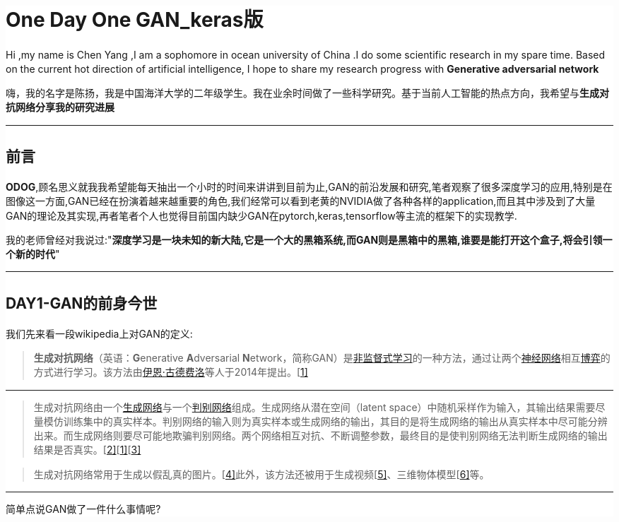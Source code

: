 # One Day One GAN_keras版

Hi ,my name is Chen Yang ,I am a sophomore in ocean university of China .I do some scientific research in my spare time. Based on the current hot direction of artificial intelligence, I hope to share my research progress with **Generative adversarial network**

嗨，我的名字是陈扬，我是中国海洋大学的二年级学生。我在业余时间做了一些科学研究。基于当前人工智能的热点方向，我希望与**生成对抗网络分享我的研究进展**

---

## 前言

**ODOG**,顾名思义就我我希望能每天抽出一个小时的时间来讲讲到目前为止,GAN的前沿发展和研究,笔者观察了很多深度学习的应用,特别是在图像这一方面,GAN已经在扮演着越来越重要的角色,我们经常可以看到老黄的NVIDIA做了各种各样的application,而且其中涉及到了大量GAN的理论及其实现,再者笔者个人也觉得目前国内缺少GAN在pytorch,keras,tensorflow等主流的框架下的实现教学.

我的老师曾经对我说过:"**深度学习是一块未知的新大陆,它是一个大的黑箱系统,而GAN则是黑箱中的黑箱,谁要是能打开这个盒子,将会引领一个新的时代**"

---

## DAY1-GAN的前身今世

我们先来看一段wikipedia上对GAN的定义:

> **生成对抗网络**（英语：**G**enerative **A**dversarial **N**etwork，简称GAN）是[非监督式学习](https://zh.wikipedia.org/wiki/%E9%9D%9E%E7%9B%91%E7%9D%A3%E5%BC%8F%E5%AD%A6%E4%B9%A0)的一种方法，通过让两个[神经网络](https://zh.wikipedia.org/wiki/%E4%BA%BA%E5%B7%A5%E7%A5%9E%E7%BB%8F%E7%BD%91%E7%BB%9C)相互[博弈](https://zh.wikipedia.org/wiki/%E5%8D%9A%E5%BC%88%E8%AE%BA)的方式进行学习。该方法由[伊恩·古德费洛](https://zh.wikipedia.org/wiki/%E4%BC%8A%E6%81%A9%C2%B7%E5%8F%A4%E5%BE%B7%E8%B4%B9%E6%B4%9B)等人于2014年提出。[[1\]](https://zh.wikipedia.org/w/index.php?title=%E7%94%9F%E6%88%90%E5%AF%B9%E6%8A%97%E7%BD%91%E7%BB%9C&oldid=52710805#cite_note-MyUser_Arxiv.org_April_7_2016c-1)
>

---
> 生成对抗网络由一个[生成网络](https://zh.wikipedia.org/wiki/%E7%94%9F%E6%88%90%E6%A8%A1%E5%9E%8B)与一个[判别网络](https://zh.wikipedia.org/wiki/%E5%88%A4%E5%88%AB%E6%A8%A1%E5%9E%8B)组成。生成网络从潜在空间（latent space）中随机采样作为输入，其输出结果需要尽量模仿训练集中的真实样本。判别网络的输入则为真实样本或生成网络的输出，其目的是将生成网络的输出从真实样本中尽可能分辨出来。而生成网络则要尽可能地欺骗判别网络。两个网络相互对抗、不断调整参数，最终目的是使判别网络无法判断生成网络的输出结果是否真实。[[2\]](https://zh.wikipedia.org/w/index.php?title=%E7%94%9F%E6%88%90%E5%AF%B9%E6%8A%97%E7%BD%91%E7%BB%9C&oldid=52710805#cite_note-2)[[1\]](https://zh.wikipedia.org/w/index.php?title=%E7%94%9F%E6%88%90%E5%AF%B9%E6%8A%97%E7%BD%91%E7%BB%9C&oldid=52710805#cite_note-MyUser_Arxiv.org_April_7_2016c-1)[[3\]](https://zh.wikipedia.org/w/index.php?title=%E7%94%9F%E6%88%90%E5%AF%B9%E6%8A%97%E7%BD%91%E7%BB%9C&oldid=52710805#cite_note-OpenAI_com-3)
>

> 生成对抗网络常用于生成以假乱真的图片。[[4\]](https://zh.wikipedia.org/w/index.php?title=%E7%94%9F%E6%88%90%E5%AF%B9%E6%8A%97%E7%BD%91%E7%BB%9C&oldid=52710805#cite_note-ITT_GANs-4)此外，该方法还被用于生成视频[[5\]](https://zh.wikipedia.org/w/index.php?title=%E7%94%9F%E6%88%90%E5%AF%B9%E6%8A%97%E7%BD%91%E7%BB%9C&oldid=52710805#cite_note-5)、三维物体模型[[6\]](https://zh.wikipedia.org/w/index.php?title=%E7%94%9F%E6%88%90%E5%AF%B9%E6%8A%97%E7%BD%91%E7%BB%9C&oldid=52710805#cite_note-6)等。

---
简单点说GAN做了一件什么事情呢?


[1]: http://static.zybuluo.com/Team/mmbpgzozxzaesexm03rkvt3a/image_1ct4sdm7c171la761q1rf881aak9.png
[2]: http://static.zybuluo.com/Team/lvg8hb8uip1yut64h5n8reh0/image_1ct4si11fu6o2lg1m6ub6110o6m.png
[3]: http://static.zybuluo.com/Team/t1p9ulca7z9y5vyg9yhwucta/image_1ct4sn8kqg8ftika3b1nmj6i1j.png
[4]: http://static.zybuluo.com/Team/i791fay3szt4melmamnt9bb7/image_1ct4ss3bu18gs14fs5af1qgrhf420.png
[5]: http://static.zybuluo.com/Team/9ex5978j1gqod4ffjd2jmiti/image_1ct5064nkclm14jh1o401pdm1v349.png
[6]: http://static.zybuluo.com/Team/rt34igjxwylimw3ps2j4zjs8/image_1ct56911djif1ae81ebq10sf1l3om.png
[7]: http://static.zybuluo.com/Team/hvuexh4izp5tvjud2g4o3z9t/image_1ct566r7419d7ai41rmaa6qqqt9.png
